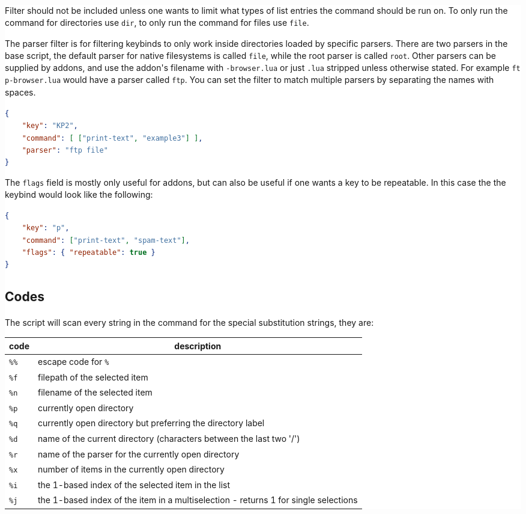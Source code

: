 Filter should not be included unless one wants to limit what types of list entries the command should be run on.
To only run the command for directories use `dir`, to only run the command for files use `file`.

The parser filter is for filtering keybinds to only work inside directories loaded by specific parsers.
There are two parsers in the base script, the default parser for native filesystems is called `file`, while the root parser is called `root`.
Other parsers can be supplied by addons, and use the addon's filename with `-browser.lua` or just `.lua` stripped unless otherwise stated.
For example `ftp-browser.lua` would have a parser called `ftp`.
You can set the filter to match multiple parsers by separating the names with spaces.

```json
{
    "key": "KP2",
    "command": [ ["print-text", "example3"] ],
    "parser": "ftp file"
}
```

The `flags` field is mostly only useful for addons, but can also be useful if one wants a key to be repeatable.
In this case the the keybind would look like the following:

```json
{
    "key": "p",
    "command": ["print-text", "spam-text"],
    "flags": { "repeatable": true }
}
```

## Codes

The script will scan every string in the command for the special substitution strings, they are:

| code   | description                                                         |
|--------|---------------------------------------------------------------------|
| `%%`   | escape code for `%`                                                 |
| `%f`   | filepath of the selected item                                       |
| `%n`   | filename of the selected item                                       |
| `%p`   | currently open directory                                            |
| `%q`   | currently open directory but preferring the directory label         |
| `%d`   | name of the current directory (characters between the last two '/') |
| `%r`   | name of the parser for the currently open directory                 |
| `%x`   | number of items in the currently open directory                     |
| `%i`   | the 1-based index of the selected item in the list                  |
| `%j`   | the 1-based index of the item in a multiselection - returns 1 for single selections |
